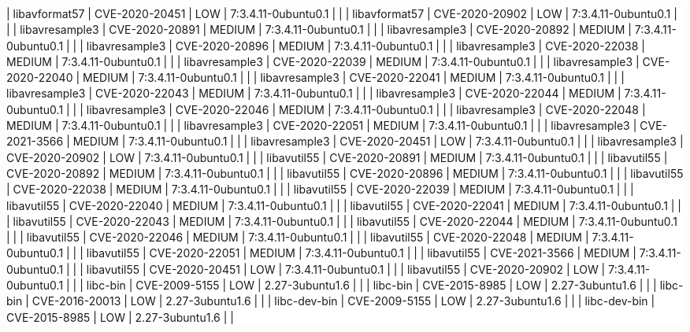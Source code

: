 | libavformat57         |    CVE-2020-20451   |   LOW  |  7:3.4.11-0ubuntu0.1 |  |
| libavformat57         |    CVE-2020-20902   |   LOW  |  7:3.4.11-0ubuntu0.1 |  |
| libavresample3         |    CVE-2020-20891   |   MEDIUM  |  7:3.4.11-0ubuntu0.1 |  |
| libavresample3         |    CVE-2020-20892   |   MEDIUM  |  7:3.4.11-0ubuntu0.1 |  |
| libavresample3         |    CVE-2020-20896   |   MEDIUM  |  7:3.4.11-0ubuntu0.1 |  |
| libavresample3         |    CVE-2020-22038   |   MEDIUM  |  7:3.4.11-0ubuntu0.1 |  |
| libavresample3         |    CVE-2020-22039   |   MEDIUM  |  7:3.4.11-0ubuntu0.1 |  |
| libavresample3         |    CVE-2020-22040   |   MEDIUM  |  7:3.4.11-0ubuntu0.1 |  |
| libavresample3         |    CVE-2020-22041   |   MEDIUM  |  7:3.4.11-0ubuntu0.1 |  |
| libavresample3         |    CVE-2020-22043   |   MEDIUM  |  7:3.4.11-0ubuntu0.1 |  |
| libavresample3         |    CVE-2020-22044   |   MEDIUM  |  7:3.4.11-0ubuntu0.1 |  |
| libavresample3         |    CVE-2020-22046   |   MEDIUM  |  7:3.4.11-0ubuntu0.1 |  |
| libavresample3         |    CVE-2020-22048   |   MEDIUM  |  7:3.4.11-0ubuntu0.1 |  |
| libavresample3         |    CVE-2020-22051   |   MEDIUM  |  7:3.4.11-0ubuntu0.1 |  |
| libavresample3         |    CVE-2021-3566   |   MEDIUM  |  7:3.4.11-0ubuntu0.1 |  |
| libavresample3         |    CVE-2020-20451   |   LOW  |  7:3.4.11-0ubuntu0.1 |  |
| libavresample3         |    CVE-2020-20902   |   LOW  |  7:3.4.11-0ubuntu0.1 |  |
| libavutil55         |    CVE-2020-20891   |   MEDIUM  |  7:3.4.11-0ubuntu0.1 |  |
| libavutil55         |    CVE-2020-20892   |   MEDIUM  |  7:3.4.11-0ubuntu0.1 |  |
| libavutil55         |    CVE-2020-20896   |   MEDIUM  |  7:3.4.11-0ubuntu0.1 |  |
| libavutil55         |    CVE-2020-22038   |   MEDIUM  |  7:3.4.11-0ubuntu0.1 |  |
| libavutil55         |    CVE-2020-22039   |   MEDIUM  |  7:3.4.11-0ubuntu0.1 |  |
| libavutil55         |    CVE-2020-22040   |   MEDIUM  |  7:3.4.11-0ubuntu0.1 |  |
| libavutil55         |    CVE-2020-22041   |   MEDIUM  |  7:3.4.11-0ubuntu0.1 |  |
| libavutil55         |    CVE-2020-22043   |   MEDIUM  |  7:3.4.11-0ubuntu0.1 |  |
| libavutil55         |    CVE-2020-22044   |   MEDIUM  |  7:3.4.11-0ubuntu0.1 |  |
| libavutil55         |    CVE-2020-22046   |   MEDIUM  |  7:3.4.11-0ubuntu0.1 |  |
| libavutil55         |    CVE-2020-22048   |   MEDIUM  |  7:3.4.11-0ubuntu0.1 |  |
| libavutil55         |    CVE-2020-22051   |   MEDIUM  |  7:3.4.11-0ubuntu0.1 |  |
| libavutil55         |    CVE-2021-3566   |   MEDIUM  |  7:3.4.11-0ubuntu0.1 |  |
| libavutil55         |    CVE-2020-20451   |   LOW  |  7:3.4.11-0ubuntu0.1 |  |
| libavutil55         |    CVE-2020-20902   |   LOW  |  7:3.4.11-0ubuntu0.1 |  |
| libc-bin         |    CVE-2009-5155   |   LOW  |  2.27-3ubuntu1.6 |  |
| libc-bin         |    CVE-2015-8985   |   LOW  |  2.27-3ubuntu1.6 |  |
| libc-bin         |    CVE-2016-20013   |   LOW  |  2.27-3ubuntu1.6 |  |
| libc-dev-bin         |    CVE-2009-5155   |   LOW  |  2.27-3ubuntu1.6 |  |
| libc-dev-bin         |    CVE-2015-8985   |   LOW  |  2.27-3ubuntu1.6 |  |
